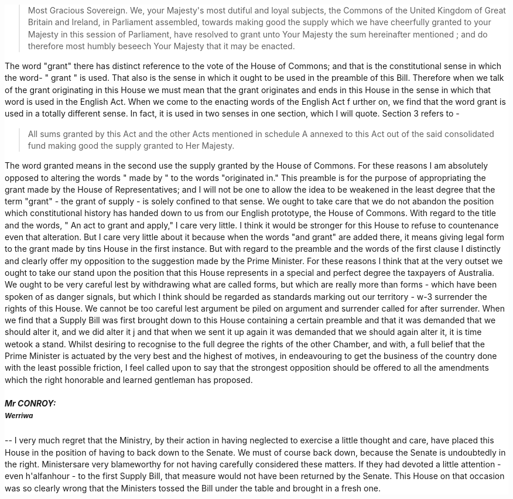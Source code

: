   >Most Gracious Sovereign. We, your Majesty's most dutiful and loyal subjects, the Commons of the United Kingdom of Great Britain and Ireland, in Parliament assembled, towards making good the supply which we have cheerfully granted to your Majesty in this session of Parliament, have resolved to grant unto Your Majesty the sum hereinafter mentioned ; and do therefore most humbly beseech Your Majesty that it may be enacted. 

The word "grant" there has distinct reference to the vote of the House of Commons; and that is the constitutional sense in which the word- " grant " is used. That also is the sense in which it ought to be used in the preamble of this Bill. Therefore when we talk of the grant originating in this House we must mean that the grant originates and ends in this House in the sense in which that word is used in the English Act. When we come to the enacting words of the English Act f urther on, we find that the word grant is used in a totally different sense. In fact, it is used in two senses in one section, which I will quote. Section 3 refers to - 

  >All sums granted by this Act and the other Acts mentioned in schedule A annexed to this Act out of the said consolidated fund making good the supply granted to  Her  Majesty. 

The word granted means in the second use  the supply  granted by the House of Commons. For these reasons I am absolutely opposed to altering the words " made by " to the words "originated in." This preamble is for the purpose of appropriating the grant made by the House of Representatives; and I will not be one to allow the idea to be weakened in the least degree that the term "grant" - the grant of supply - is solely confined to that sense. We ought to take care that we do not abandon the position which constitutional history has handed down to us from our English prototype, the House of Commons. With regard to the title and the words, " An act to grant and apply," I care very little. I think it would be stronger for this House to refuse to countenance even that alteration. But I care very little about it because when the words "and grant" are added there, it means giving legal form to the grant made by tins House in the first instance. But with regard to the preamble and the words of the first clause I distinctly and clearly offer my opposition to the suggestion made by the Prime Minister. For these reasons I think that at the very outset we ought to take our stand upon the position that this House represents in a special and perfect degree the taxpayers of Australia. We ought to be very careful lest by withdrawing what are called forms, but which are really more than forms - which have been spoken of as danger signals, but which I think should be regarded as standards marking out our territory - w-3 surrender the rights of this House. We cannot be too careful lest argument be piled on argument and surrender called for after surrender. When we find that a Supply Bill was first brought down to this House containing a certain preamble and that it was demanded that we should alter it, and we did alter it j and that when we sent it up again it was demanded that we should again alter it, it is time wetook a stand. Whilst desiring to recognise to the full degree the rights of the other Chamber, and with, a full belief that the Prime Minister is actuated by the very best and the highest of motives, in endeavouring to get the business of the country done with the least possible friction, I feel called upon to say that the strongest opposition should be offered to all the amendments which the right honorable and learned gentleman has proposed. 

##### Mr CONROY:<br><small class="text-muted">Werriwa</small>

-- I very much regret that the Ministry, by their action in having neglected to exercise a little thought and care, have placed this House in the position of having to back down to the Senate. We must of course back down, because the Senate is undoubtedly in the right. Ministersare very blameworthy for not having carefully considered these matters. If they had devoted a little attention - even h'alfanhour - to the first Supply Bill, that measure would not have been returned by the Senate. This House on that occasion was so clearly wrong that the Ministers tossed the Bill under the table and brought in a fresh one. 
